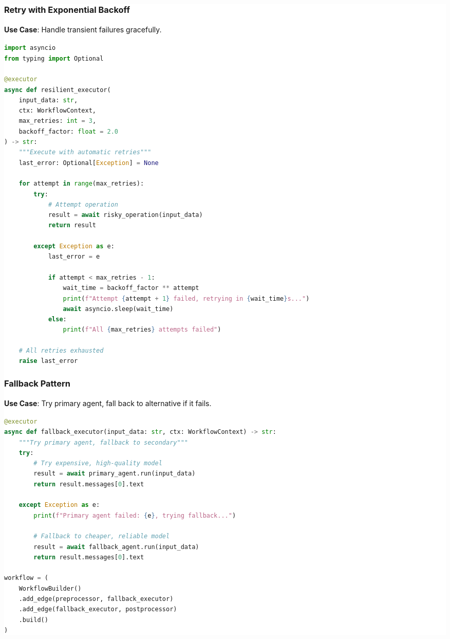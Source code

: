 ### Retry with Exponential Backoff

**Use Case**: Handle transient failures gracefully.

```python
import asyncio
from typing import Optional

@executor
async def resilient_executor(
    input_data: str, 
    ctx: WorkflowContext,
    max_retries: int = 3,
    backoff_factor: float = 2.0
) -> str:
    """Execute with automatic retries"""
    last_error: Optional[Exception] = None
    
    for attempt in range(max_retries):
        try:
            # Attempt operation
            result = await risky_operation(input_data)
            return result
        
        except Exception as e:
            last_error = e
            
            if attempt < max_retries - 1:
                wait_time = backoff_factor ** attempt
                print(f"Attempt {attempt + 1} failed, retrying in {wait_time}s...")
                await asyncio.sleep(wait_time)
            else:
                print(f"All {max_retries} attempts failed")
    
    # All retries exhausted
    raise last_error
```

### Fallback Pattern

**Use Case**: Try primary agent, fall back to alternative if it fails.

```python
@executor
async def fallback_executor(input_data: str, ctx: WorkflowContext) -> str:
    """Try primary agent, fallback to secondary"""
    try:
        # Try expensive, high-quality model
        result = await primary_agent.run(input_data)
        return result.messages[0].text
    
    except Exception as e:
        print(f"Primary agent failed: {e}, trying fallback...")
        
        # Fallback to cheaper, reliable model
        result = await fallback_agent.run(input_data)
        return result.messages[0].text

workflow = (
    WorkflowBuilder()
    .add_edge(preprocessor, fallback_executor)
    .add_edge(fallback_executor, postprocessor)
    .build()
)
```
